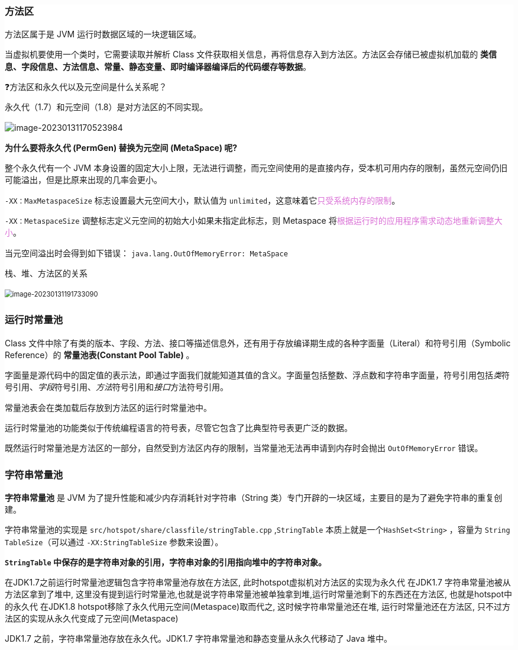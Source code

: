 

### 方法区

方法区属于是 JVM 运行时数据区域的一块逻辑区域。

当虚拟机要使用一个类时，它需要读取并解析 Class 文件获取相关信息，再将信息存入到方法区。方法区会存储已被虚拟机加载的 **类信息、字段信息、方法信息、常量、静态变量、即时编译器编译后的代码缓存等数据**。

:question:方法区和永久代以及元空间是什么关系呢？

永久代（1.7）和元空间（1.8）是对方法区的不同实现。

![image-20230131170523984](http://images.xyzzs.top/image/image-20230131170523984.png_char)

**为什么要将永久代 (PermGen) 替换为元空间 (MetaSpace) 呢?**

整个永久代有一个 JVM 本身设置的固定大小上限，无法进行调整，而元空间使用的是直接内存，受本机可用内存的限制，虽然元空间仍旧可能溢出，但是比原来出现的几率会更小。

 `-XX：MaxMetaspaceSize` 标志设置最大元空间大小，默认值为 `unlimited`，这意味着它<font color=orchid>只受系统内存的限制</font>。

`-XX：MetaspaceSize` 调整标志定义元空间的初始大小如果未指定此标志，则 Metaspace 将<font color=orchid>根据运行时的应用程序需求动态地重新调整大小</font>。

当元空间溢出时会得到如下错误： `java.lang.OutOfMemoryError: MetaSpace`



栈、堆、方法区的关系

<img src="http://images.xyzzs.top/image/image-20230131191733090.png_char" alt="image-20230131191733090" style="zoom: 80%;" />

### 运行时常量池

Class 文件中除了有类的版本、字段、方法、接口等描述信息外，还有用于存放编译期生成的各种字面量（Literal）和符号引用（Symbolic Reference）的 **常量池表(Constant Pool Table)** 。

字面量是源代码中的固定值的表示法，即通过字面我们就能知道其值的含义。字面量包括整数、浮点数和字符串字面量，符号引用包括*类*符号引用、*字段*符号引用、*方法*符号引用和*接口*方法符号引用。

常量池表会在类加载后存放到方法区的运行时常量池中。

运行时常量池的功能类似于传统编程语言的符号表，尽管它包含了比典型符号表更广泛的数据。

既然运行时常量池是方法区的一部分，自然受到方法区内存的限制，当常量池无法再申请到内存时会抛出 `OutOfMemoryError` 错误。

### 字符串常量池

**字符串常量池** 是 JVM 为了提升性能和减少内存消耗针对字符串（String 类）专门开辟的一块区域，主要目的是为了避免字符串的重复创建。

字符串常量池的实现是 `src/hotspot/share/classfile/stringTable.cpp` ,`StringTable` 本质上就是一个`HashSet<String>` ，容量为 `StringTableSize`（可以通过 `-XX:StringTableSize` 参数来设置）。

**`StringTable` 中保存的是字符串对象的引用，字符串对象的引用指向堆中的字符串对象。**



在JDK1.7之前运行时常量池逻辑包含字符串常量池存放在方法区, 此时hotspot虚拟机对方法区的实现为永久代
在JDK1.7 字符串常量池被从方法区拿到了堆中, 这里没有提到运行时常量池,也就是说字符串常量池被单独拿到堆,运行时常量池剩下的东西还在方法区, 也就是hotspot中的永久代
在JDK1.8 hotspot移除了永久代用元空间(Metaspace)取而代之, 这时候字符串常量池还在堆, 运行时常量池还在方法区, 只不过方法区的实现从永久代变成了元空间(Metaspace)

JDK1.7 之前，字符串常量池存放在永久代。JDK1.7 字符串常量池和静态变量从永久代移动了 Java 堆中。
